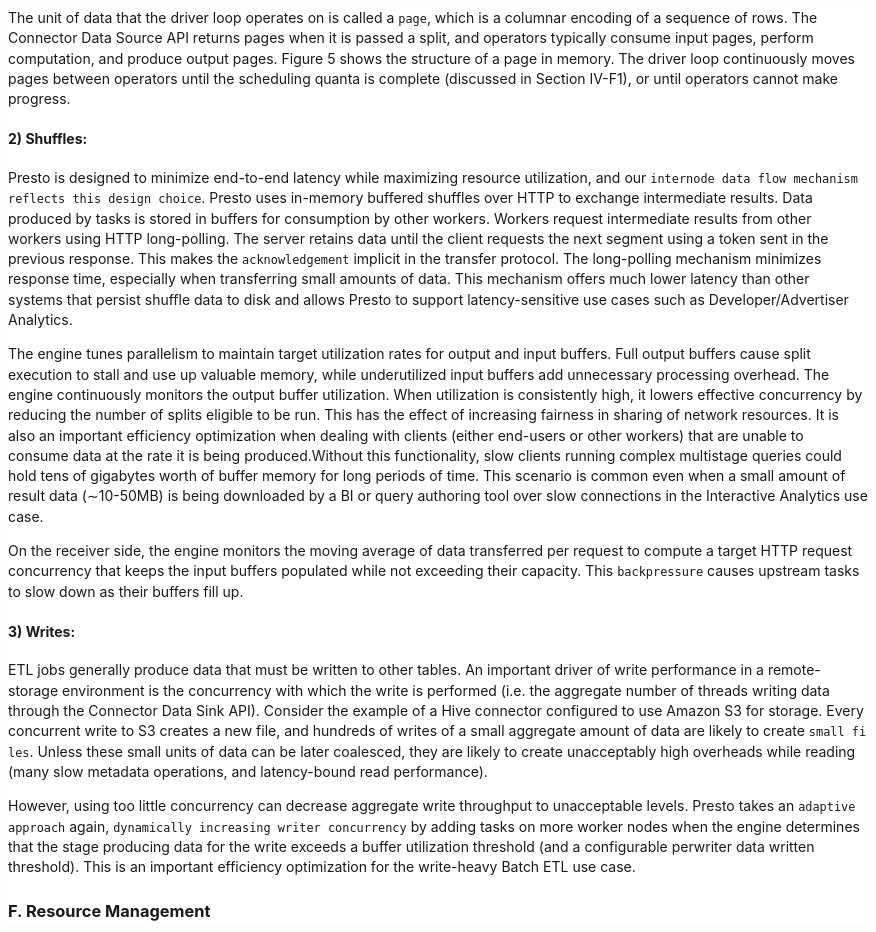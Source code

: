 The unit of data that the driver loop operates on is called a `page`, which is a columnar encoding of a sequence of rows. The Connector Data Source API returns pages when it is passed a split, and operators typically consume input pages, perform computation, and produce output pages. Figure 5 shows the structure of a page in memory. The driver loop continuously moves pages between operators until the scheduling quanta is complete (discussed in Section IV-F1), or until operators cannot make progress.

#### 2) Shuffles: 

Presto is designed to minimize end-to-end latency while maximizing resource utilization, and our `internode data flow mechanism reflects this design choice`. Presto uses in-memory buffered shuffles over HTTP to exchange intermediate results. Data produced by tasks is stored in buffers for consumption by other workers. Workers request intermediate results from other workers using HTTP long-polling. The server retains data until the client requests the next segment using a token sent in the previous response. This makes the `acknowledgement` implicit in the transfer protocol. The long-polling mechanism minimizes response time, especially when transferring small amounts of data. This mechanism offers much lower latency than other systems that persist shuffle data to disk  and allows Presto to support latency-sensitive use cases such as Developer/Advertiser Analytics.

The engine tunes parallelism to maintain target utilization rates for output and input buffers. Full output buffers cause split execution to stall and use up valuable memory, while underutilized input buffers add unnecessary processing overhead. The engine continuously monitors the output buffer utilization. When utilization is consistently high, it lowers effective concurrency by reducing the number of splits eligible to be run. This has the effect of increasing fairness in sharing of network resources. It is also an important efficiency optimization when dealing with clients (either end-users or other workers) that are unable to consume data at the rate it is being produced.Without this functionality, slow clients running complex multistage queries could hold tens of gigabytes worth of buffer memory for long periods of time. This scenario is common even when a small amount of result data (∼10-50MB) is being downloaded by a BI or query authoring tool over slow connections in the Interactive Analytics use case.

On the receiver side, the engine monitors the moving average of data transferred per request to compute a target HTTP request concurrency that keeps the input buffers populated while not exceeding their capacity. This `backpressure` causes upstream tasks to slow down as their buffers fill up.

#### 3) Writes: 

ETL jobs generally produce data that must be written to other tables. An important driver of write performance in a remote-storage environment is the concurrency with which the write is performed (i.e. the aggregate number of threads writing data through the Connector Data Sink API). Consider the example of a Hive connector configured to use Amazon S3 for storage. Every concurrent write to S3 creates a new file, and hundreds of writes of a small aggregate amount of data are likely to create `small files`. Unless these small units of data can be later coalesced, they are likely to create unacceptably high overheads while reading (many slow metadata operations, and latency-bound read performance).

However, using too little concurrency can decrease aggregate write throughput to unacceptable levels. Presto takes an `adaptive approach` again, `dynamically increasing writer concurrency` by adding tasks on more worker nodes when the engine determines that the stage producing data for the write exceeds a buffer utilization threshold (and a configurable perwriter data written threshold). This is an important efficiency optimization for the write-heavy Batch ETL use case.

### F. Resource Management
